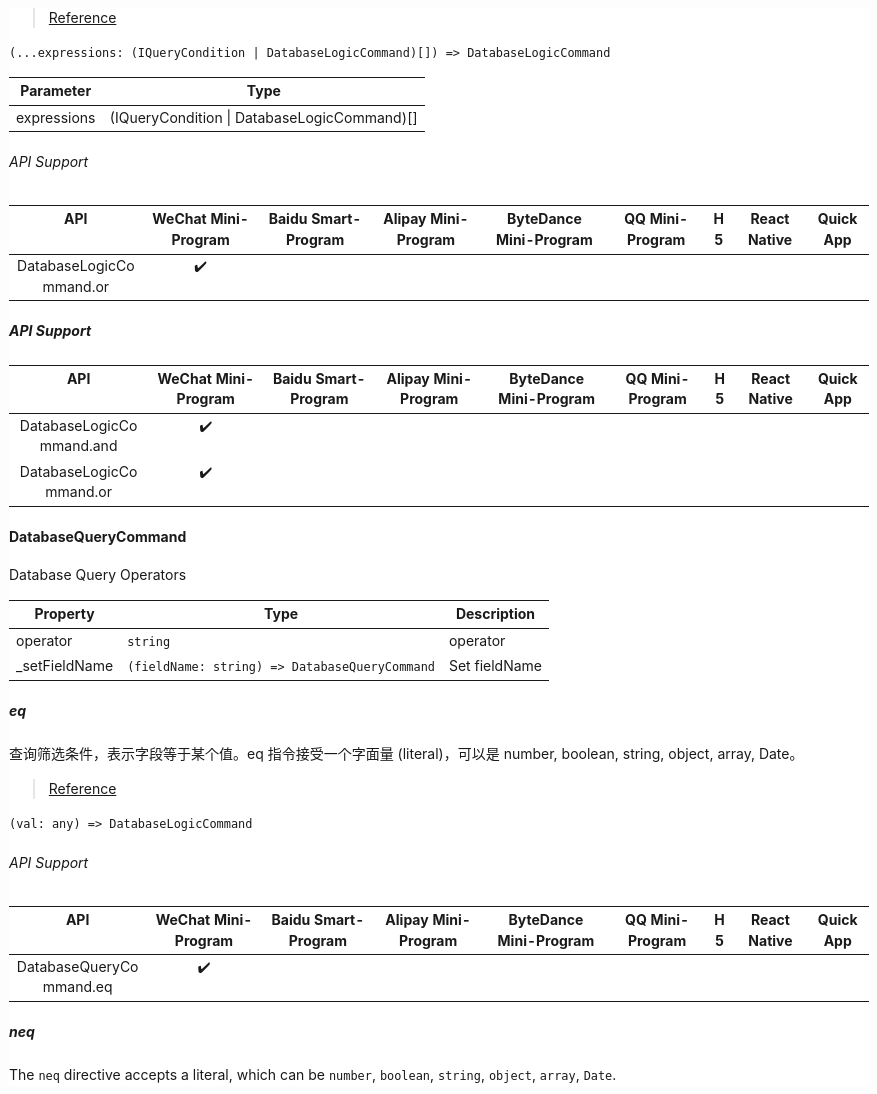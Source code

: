 > [Reference](https://developers.weixin.qq.com/miniprogram/dev/wxcloud/reference-sdk-api/database/command/Command.or.html)

```tsx
(...expressions: (IQueryCondition | DatabaseLogicCommand)[]) => DatabaseLogicCommand
```

| Parameter | Type |
| --- | --- |
| expressions | (IQueryCondition &#124; DatabaseLogicCommand)[] |

###### API Support

| API | WeChat Mini-Program | Baidu Smart-Program | Alipay Mini-Program | ByteDance Mini-Program | QQ Mini-Program | H5 | React Native | Quick App |
| :---: | :---: | :---: | :---: | :---: | :---: | :---: | :---: | :---: |
| DatabaseLogicCommand.or | ✔️ |  |  |  |  |  |  |  |

##### API Support

| API | WeChat Mini-Program | Baidu Smart-Program | Alipay Mini-Program | ByteDance Mini-Program | QQ Mini-Program | H5 | React Native | Quick App |
| :---: | :---: | :---: | :---: | :---: | :---: | :---: | :---: | :---: |
| DatabaseLogicCommand.and | ✔️ |  |  |  |  |  |  |  |
| DatabaseLogicCommand.or | ✔️ |  |  |  |  |  |  |  |

#### DatabaseQueryCommand

Database Query Operators

| Property | Type | Description |
| --- | --- | --- |
| operator | `string` | operator |
| _setFieldName | `(fieldName: string) => DatabaseQueryCommand` | Set fieldName |

##### eq

查询筛选条件，表示字段等于某个值。eq 指令接受一个字面量 (literal)，可以是 number, boolean, string, object, array, Date。

> [Reference](https://developers.weixin.qq.com/miniprogram/dev/wxcloud/reference-sdk-api/database/command/Command.eq.html)

```tsx
(val: any) => DatabaseLogicCommand
```

###### API Support

| API | WeChat Mini-Program | Baidu Smart-Program | Alipay Mini-Program | ByteDance Mini-Program | QQ Mini-Program | H5 | React Native | Quick App |
| :---: | :---: | :---: | :---: | :---: | :---: | :---: | :---: | :---: |
| DatabaseQueryCommand.eq | ✔️ |  |  |  |  |  |  |  |

##### neq

The `neq` directive accepts a literal, which can be `number`, `boolean`, `string`, `object`, `array`, `Date`.
